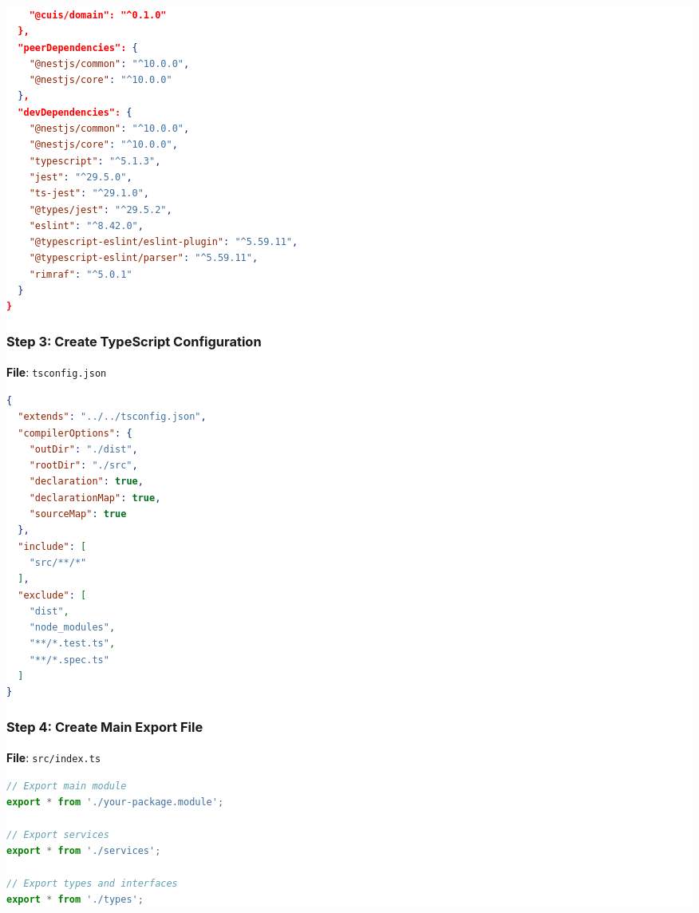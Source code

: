 ```json
    "@cuis/domain": "^0.1.0"
  },
  "peerDependencies": {
    "@nestjs/common": "^10.0.0",
    "@nestjs/core": "^10.0.0"
  },
  "devDependencies": {
    "@nestjs/common": "^10.0.0",
    "@nestjs/core": "^10.0.0",
    "typescript": "^5.1.3",
    "jest": "^29.5.0",
    "ts-jest": "^29.1.0",
    "@types/jest": "^29.5.2",
    "eslint": "^8.42.0",
    "@typescript-eslint/eslint-plugin": "^5.59.11",
    "@typescript-eslint/parser": "^5.59.11",
    "rimraf": "^5.0.1"
  }
}
```

### Step 3: Create TypeScript Configuration

**File**: `tsconfig.json`

```json
{
  "extends": "../../tsconfig.json",
  "compilerOptions": {
    "outDir": "./dist",
    "rootDir": "./src",
    "declaration": true,
    "declarationMap": true,
    "sourceMap": true
  },
  "include": [
    "src/**/*"
  ],
  "exclude": [
    "dist",
    "node_modules",
    "**/*.test.ts",
    "**/*.spec.ts"
  ]
}
```

### Step 4: Create Main Export File

**File**: `src/index.ts`

```typescript
// Export main module
export * from './your-package.module';

// Export services
export * from './services';

// Export types and interfaces
export * from './types';
```
